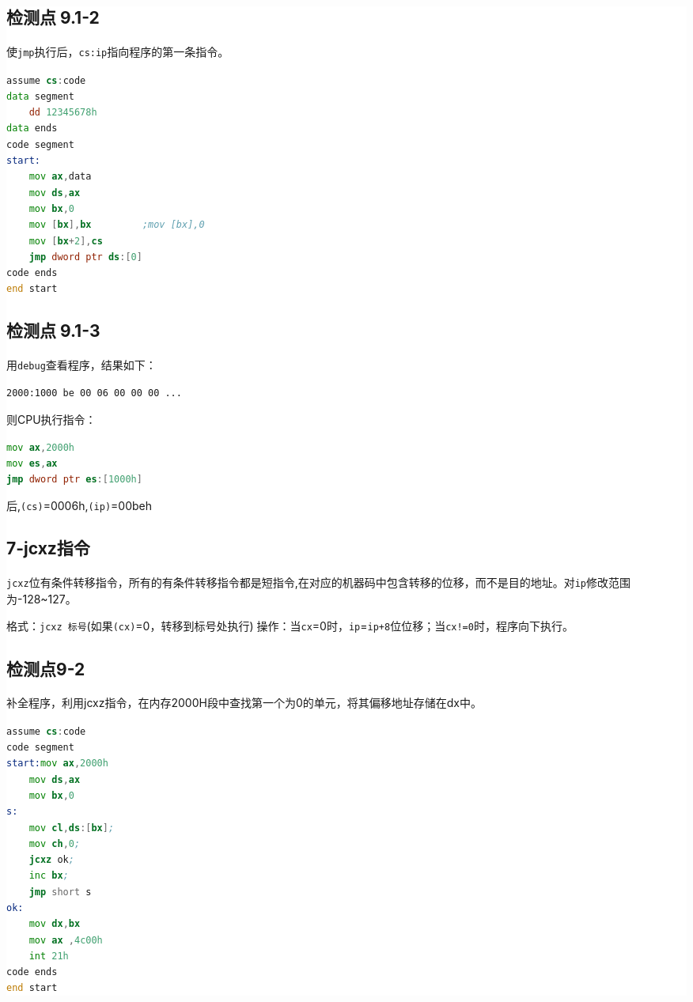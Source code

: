 ## 检测点 9.1-2

使`jmp`执行后，`cs:ip`指向程序的第一条指令。
```asm
assume cs:code
data segment
    dd 12345678h
data ends
code segment
start:
    mov ax,data
    mov ds,ax
    mov bx,0
    mov [bx],bx         ;mov [bx],0
    mov [bx+2],cs
    jmp dword ptr ds:[0]
code ends
end start
```

## 检测点 9.1-3

用`debug`查看程序，结果如下：
```
2000:1000 be 00 06 00 00 00 ...
```

则CPU执行指令：
```asm
mov ax,2000h
mov es,ax
jmp dword ptr es:[1000h]
```

后,`(cs)`=0006h,`(ip)`=00beh

## 7-jcxz指令

`jcxz`位有条件转移指令，所有的有条件转移指令都是短指令,在对应的机器码中包含转移的位移，而不是目的地址。对`ip`修改范围为-128~127。

格式：`jcxz 标号`(如果`(cx)`=0，转移到标号处执行)
操作：当`cx`=0时，`ip`=`ip+8`位位移；当`cx!=0`时，程序向下执行。

## 检测点9-2

补全程序，利用jcxz指令，在内存2000H段中查找第一个为0的单元，将其偏移地址存储在dx中。

```asm
assume cs:code
code segment
start:mov ax,2000h
    mov ds,ax
    mov bx,0
s:
    mov cl,ds:[bx];
    mov ch,0;
    jcxz ok;
    inc bx;  
    jmp short s 
ok:
    mov dx,bx
    mov ax ,4c00h
    int 21h
code ends
end start
```